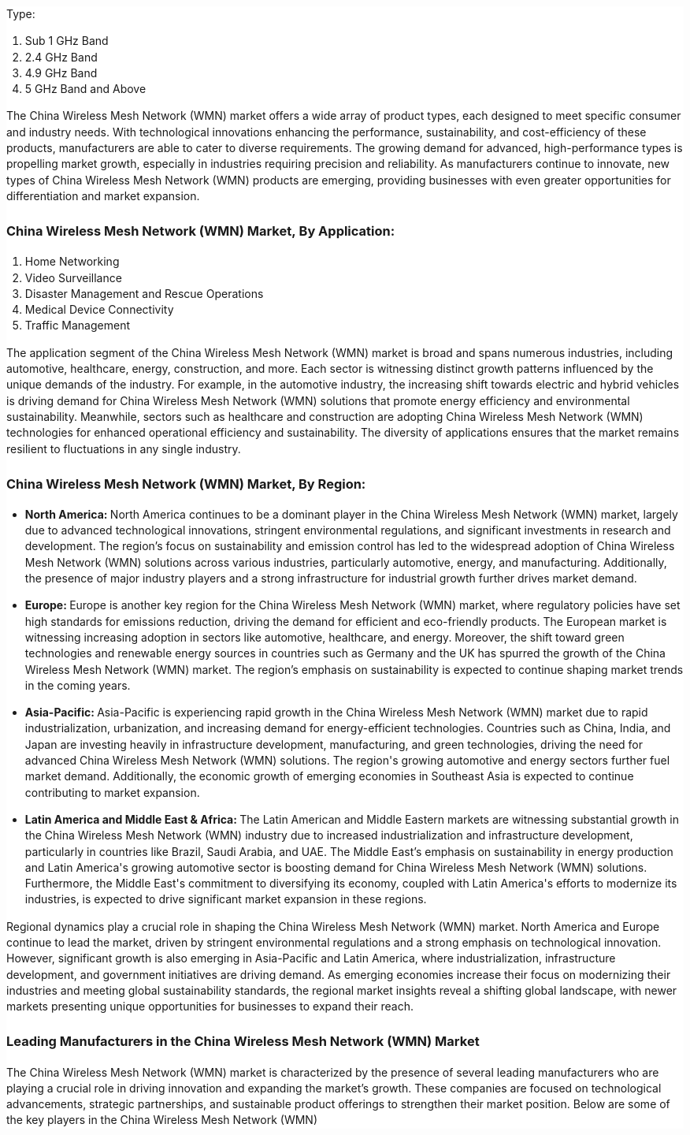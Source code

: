 Type:<br /></strong></h3><ol><li>Sub 1 GHz Band<li> 2.4 GHz Band<li> 4.9 GHz Band<li> 5 GHz Band and Above</li></ol><p>The China Wireless Mesh Network (WMN) market offers a wide array of product types, each designed to meet specific consumer and industry needs. With technological innovations enhancing the performance, sustainability, and cost-efficiency of these products, manufacturers are able to cater to diverse requirements. The growing demand for advanced, high-performance types is propelling market growth, especially in industries requiring precision and reliability. As manufacturers continue to innovate, new types of China Wireless Mesh Network (WMN) products are emerging, providing businesses with even greater opportunities for differentiation and market expansion.</p><h3>China Wireless Mesh Network (WMN) Market,&nbsp;By Application:</h3><ol><li>Home Networking<li> Video Surveillance<li> Disaster Management and Rescue Operations<li> Medical Device Connectivity<li> Traffic Management</li></ol><p>The application segment of the China Wireless Mesh Network (WMN) market is broad and spans numerous industries, including automotive, healthcare, energy, construction, and more. Each sector is witnessing distinct growth patterns influenced by the unique demands of the industry. For example, in the automotive industry, the increasing shift towards electric and hybrid vehicles is driving demand for China Wireless Mesh Network (WMN) solutions that promote energy efficiency and environmental sustainability. Meanwhile, sectors such as healthcare and construction are adopting China Wireless Mesh Network (WMN) technologies for enhanced operational efficiency and sustainability. The diversity of applications ensures that the market remains resilient to fluctuations in any single industry.</p><h3>China Wireless Mesh Network (WMN) Market, By Region:</h3><ul><li><p><strong>North America:&nbsp;</strong>North America continues to be a dominant player in the China Wireless Mesh Network (WMN) market, largely due to advanced technological innovations, stringent environmental regulations, and significant investments in research and development. The region&rsquo;s focus on sustainability and emission control has led to the widespread adoption of China Wireless Mesh Network (WMN) solutions across various industries, particularly automotive, energy, and manufacturing. Additionally, the presence of major industry players and a strong infrastructure for industrial growth further drives market demand.</p></li><li><p><strong><strong>Europe:&nbsp;</strong></strong>Europe is another key region for the China Wireless Mesh Network (WMN) market, where regulatory policies have set high standards for emissions reduction, driving the demand for efficient and eco-friendly products. The European market is witnessing increasing adoption in sectors like automotive, healthcare, and energy. Moreover, the shift toward green technologies and renewable energy sources in countries such as Germany and the UK has spurred the growth of the China Wireless Mesh Network (WMN) market. The region&rsquo;s emphasis on sustainability is expected to continue shaping market trends in the coming years.</p></li><li><p><strong><strong>Asia-Pacific:&nbsp;</strong></strong>Asia-Pacific is experiencing rapid growth in the China Wireless Mesh Network (WMN) market due to rapid industrialization, urbanization, and increasing demand for energy-efficient technologies. Countries such as China, India, and Japan are investing heavily in infrastructure development, manufacturing, and green technologies, driving the need for advanced China Wireless Mesh Network (WMN) solutions. The region's growing automotive and energy sectors further fuel market demand. Additionally, the economic growth of emerging economies in Southeast Asia is expected to continue contributing to market expansion.</p></li><li><p><strong><strong>Latin America and Middle East &amp; Africa:&nbsp;</strong></strong>The Latin American and Middle Eastern markets are witnessing substantial growth in the China Wireless Mesh Network (WMN) industry due to increased industrialization and infrastructure development, particularly in countries like Brazil, Saudi Arabia, and UAE. The Middle East&rsquo;s emphasis on sustainability in energy production and Latin America's growing automotive sector is boosting demand for China Wireless Mesh Network (WMN) solutions. Furthermore, the Middle East's commitment to diversifying its economy, coupled with Latin America's efforts to modernize its industries, is expected to drive significant market expansion in these regions.</p></li></ul><p>Regional dynamics play a crucial role in shaping the China Wireless Mesh Network (WMN) market. North America and Europe continue to lead the market, driven by stringent environmental regulations and a strong emphasis on technological innovation. However, significant growth is also emerging in Asia-Pacific and Latin America, where industrialization, infrastructure development, and government initiatives are driving demand. As emerging economies increase their focus on modernizing their industries and meeting global sustainability standards, the regional market insights reveal a shifting global landscape, with newer markets presenting unique opportunities for businesses to expand their reach.</p><h3><strong>Leading Manufacturers in the China Wireless Mesh Network (WMN) Market</strong></h3><p>The China Wireless Mesh Network (WMN) market is characterized by the presence of several leading manufacturers who are playing a crucial role in driving innovation and expanding the market&rsquo;s growth. These companies are focused on technological advancements, strategic partnerships, and sustainable product offerings to strengthen their market position. Below are some of the key players in the China Wireless Mesh Network (WMN)